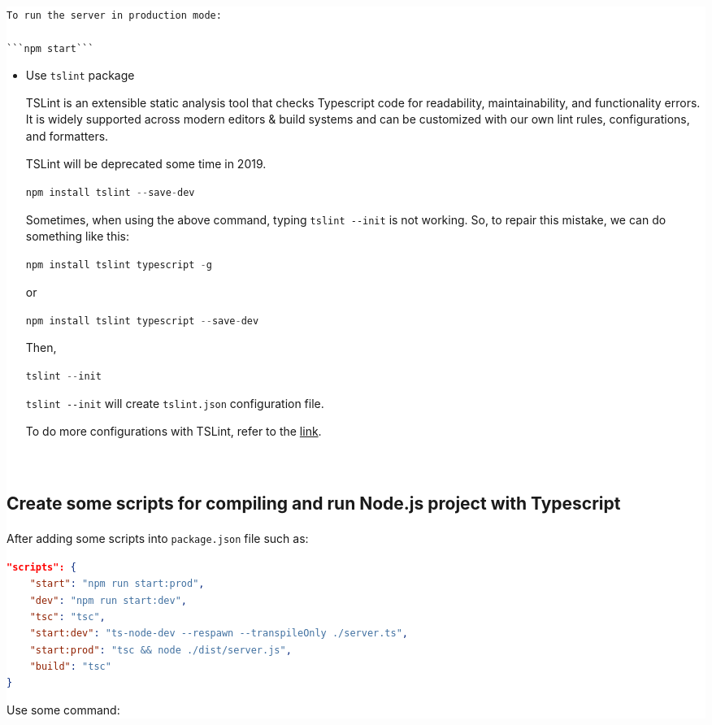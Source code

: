     To run the server in production mode:

    ```npm start```

- Use ```tslint``` package

    TSLint is an extensible static analysis tool that checks Typescript code for readability, maintainability, and functionality errors. It is widely supported across modern editors & build systems and can be customized with our own lint rules, configurations, and formatters.

    TSLint will be deprecated some time in 2019.

    ```js
    npm install tslint --save-dev
    ```

    Sometimes, when using the above command, typing ```tslint --init``` is not working. So, to repair this mistake, we can do something like this:

    ```js
    npm install tslint typescript -g
    ```

    or 

    ```js
    npm install tslint typescript --save-dev
    ```

    Then,

    ```js
    tslint --init
    ```

    ```tslint --init``` will create ```tslint.json``` configuration file.

    To do more configurations with TSLint, refer to the [link](https://spin.atomicobject.com/2017/06/05/tslint-linting-setup/).

<br>

## Create some scripts for compiling and run Node.js project with Typescript
After adding some scripts into ```package.json``` file such as:

```json
"scripts": {
    "start": "npm run start:prod",
    "dev": "npm run start:dev",
    "tsc": "tsc",
    "start:dev": "ts-node-dev --respawn --transpileOnly ./server.ts",
    "start:prod": "tsc && node ./dist/server.js",
    "build": "tsc"
}
```

Use some command:
